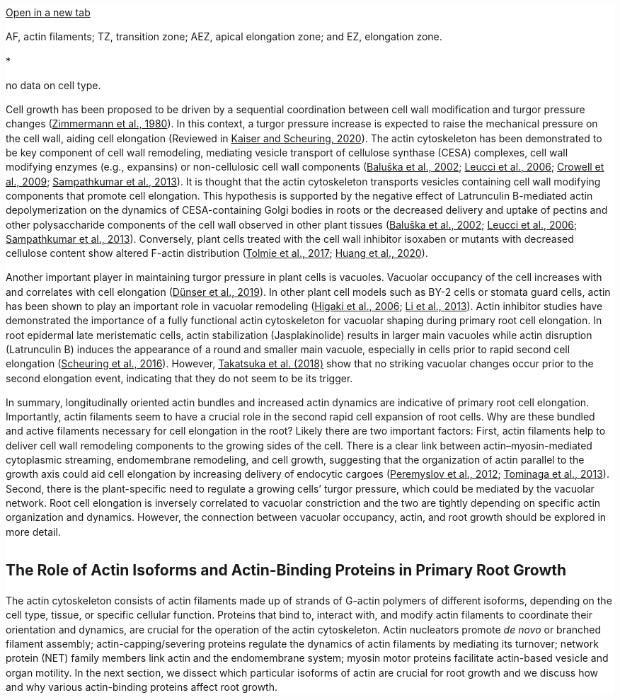 [Open in a new tab](table/tab1/)

AF, actin filaments; TZ, transition zone; AEZ, apical elongation zone; and EZ, elongation zone.

\*

no data on cell type.

Cell growth has been proposed to be driven by a sequential coordination between cell wall modification and turgor pressure changes ([Zimmermann et al., 1980](#ref149)). In this context, a turgor pressure increase is expected to raise the mechanical pressure on the cell wall, aiding cell elongation (Reviewed in [Kaiser and Scheuring, 2020](#ref51)). The actin cytoskeleton has been demonstrated to be key component of cell wall remodeling, mediating vesicle transport of cellulose synthase (CESA) complexes, cell wall modifying enzymes (e.g., expansins) or non-cellulosic cell wall components ([Baluška et al., 2002](#ref4); [Leucci et al., 2006](#ref68); [Crowell et al., 2009](#ref15); [Sampathkumar et al., 2013](#ref109)). It is thought that the actin cytoskeleton transports vesicles containing cell wall modifying components that promote cell elongation. This hypothesis is supported by the negative effect of Latrunculin B-mediated actin depolymerization on the dynamics of CESA-containing Golgi bodies in roots or the decreased delivery and uptake of pectins and other polysaccharide components of the cell wall observed in other plant tissues ([Baluška et al., 2002](#ref4); [Leucci et al., 2006](#ref68); [Sampathkumar et al., 2013](#ref109)). Conversely, plant cells treated with the cell wall inhibitor isoxaben or mutants with decreased cellulose content show altered F-actin distribution ([Tolmie et al., 2017](#ref121); [Huang et al., 2020](#ref44)).

Another important player in maintaining turgor pressure in plant cells is vacuoles. Vacuolar occupancy of the cell increases with and correlates with cell elongation ([Dünser et al., 2019](#ref24)). In other plant cell models such as BY-2 cells or stomata guard cells, actin has been shown to play an important role in vacuolar remodeling ([Higaki et al., 2006](#ref41); [Li et al., 2013](#ref72)). Actin inhibitor studies have demonstrated the importance of a fully functional actin cytoskeleton for vacuolar shaping during primary root cell elongation. In root epidermal late meristematic cells, actin stabilization (Jasplakinolide) results in larger main vacuoles while actin disruption (Latrunculin B) induces the appearance of a round and smaller main vacuole, especially in cells prior to rapid second cell elongation ([Scheuring et al., 2016](#ref111)). However, [Takatsuka et al. (2018)](#ref118) show that no striking vacuolar changes occur prior to the second elongation event, indicating that they do not seem to be its trigger.

In summary, longitudinally oriented actin bundles and increased actin dynamics are indicative of primary root cell elongation. Importantly, actin filaments seem to have a crucial role in the second rapid cell expansion of root cells. Why are these bundled and active filaments necessary for cell elongation in the root? Likely there are two important factors: First, actin filaments help to deliver cell wall remodeling components to the growing sides of the cell. There is a clear link between actin–myosin-mediated cytoplasmic streaming, endomembrane remodeling, and cell growth, suggesting that the organization of actin parallel to the growth axis could aid cell elongation by increasing delivery of endocytic cargoes ([Peremyslov et al., 2012](#ref93); [Tominaga et al., 2013](#ref122)). Second, there is the plant-specific need to regulate a growing cells’ turgor pressure, which could be mediated by the vacuolar network. Root cell elongation is inversely correlated to vacuolar constriction and the two are tightly depending on specific actin organization and dynamics. However, the connection between vacuolar occupancy, actin, and root growth should be explored in more detail.

## The Role of Actin Isoforms and Actin-Binding Proteins in Primary Root Growth

The actin cytoskeleton consists of actin filaments made up of strands of G-actin polymers of different isoforms, depending on the cell type, tissue, or specific cellular function. Proteins that bind to, interact with, and modify actin filaments to coordinate their orientation and dynamics, are crucial for the operation of the actin cytoskeleton. Actin nucleators promote *de novo* or branched filament assembly; actin-capping/severing proteins regulate the dynamics of actin filaments by mediating its turnover; network protein (NET) family members link actin and the endomembrane system; myosin motor proteins facilitate actin-based vesicle and organ motility. In the next section, we dissect which particular isoforms of actin are crucial for root growth and we discuss how and why various actin-binding proteins affect root growth.
